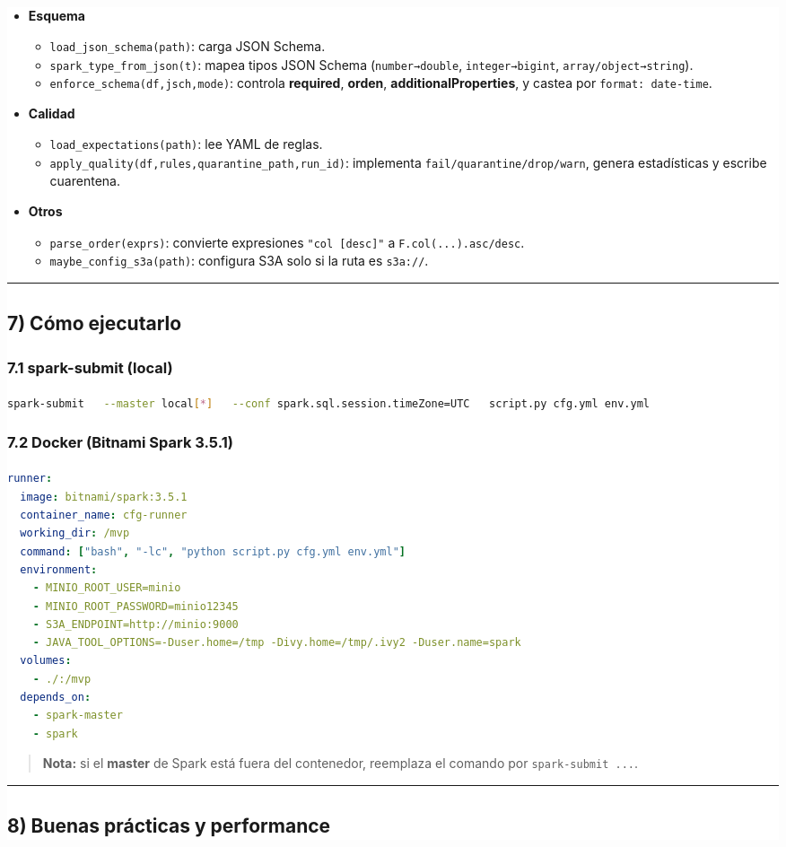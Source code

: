 - **Esquema**
  - `load_json_schema(path)`: carga JSON Schema.
  - `spark_type_from_json(t)`: mapea tipos JSON Schema (`number→double`, `integer→bigint`, `array/object→string`).
  - `enforce_schema(df,jsch,mode)`: controla **required**, **orden**, **additionalProperties**, y castea por `format: date-time`.

- **Calidad**
  - `load_expectations(path)`: lee YAML de reglas.
  - `apply_quality(df,rules,quarantine_path,run_id)`: implementa `fail/quarantine/drop/warn`, genera estadísticas y escribe cuarentena.

- **Otros**
  - `parse_order(exprs)`: convierte expresiones `"col [desc]"` a `F.col(...).asc/desc`.
  - `maybe_config_s3a(path)`: configura S3A solo si la ruta es `s3a://`.

---

## 7) Cómo ejecutarlo

### 7.1 spark-submit (local)

```bash
spark-submit   --master local[*]   --conf spark.sql.session.timeZone=UTC   script.py cfg.yml env.yml
```

### 7.2 Docker (Bitnami Spark 3.5.1)

```yaml
runner:
  image: bitnami/spark:3.5.1
  container_name: cfg-runner
  working_dir: /mvp
  command: ["bash", "-lc", "python script.py cfg.yml env.yml"]
  environment:
    - MINIO_ROOT_USER=minio
    - MINIO_ROOT_PASSWORD=minio12345
    - S3A_ENDPOINT=http://minio:9000
    - JAVA_TOOL_OPTIONS=-Duser.home=/tmp -Divy.home=/tmp/.ivy2 -Duser.name=spark
  volumes:
    - ./:/mvp
  depends_on:
    - spark-master
    - spark
```

> **Nota:** si el **master** de Spark está fuera del contenedor, reemplaza el comando por `spark-submit ...`.

---

## 8) Buenas prácticas y performance

